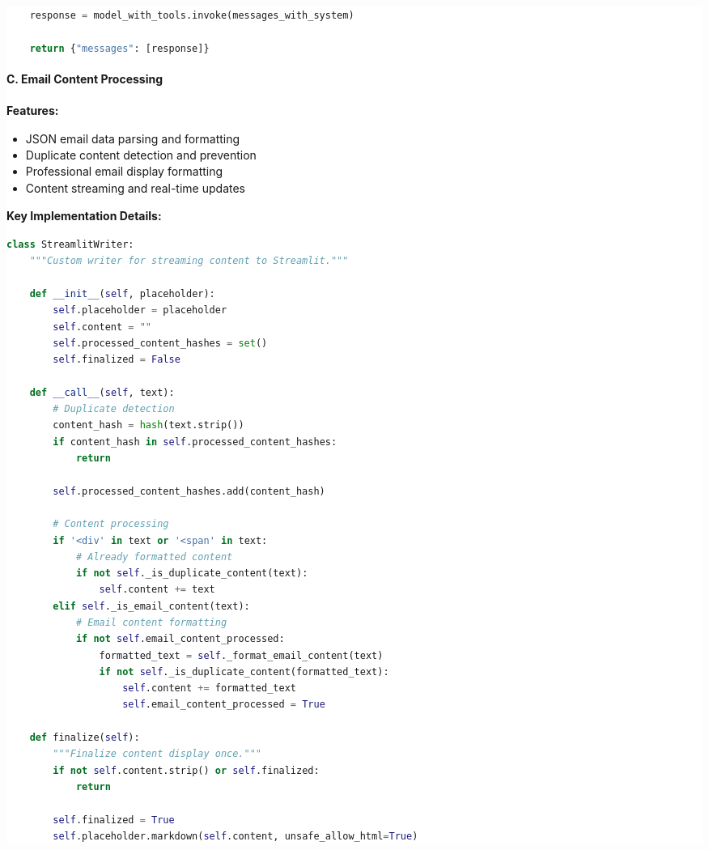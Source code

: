 ```python
    response = model_with_tools.invoke(messages_with_system)
    
    return {"messages": [response]}
```

#### C. Email Content Processing

**Features:**
- JSON email data parsing and formatting
- Duplicate content detection and prevention
- Professional email display formatting
- Content streaming and real-time updates

**Key Implementation Details:**

```python
class StreamlitWriter:
    """Custom writer for streaming content to Streamlit."""
    
    def __init__(self, placeholder):
        self.placeholder = placeholder
        self.content = ""
        self.processed_content_hashes = set()
        self.finalized = False
    
    def __call__(self, text):
        # Duplicate detection
        content_hash = hash(text.strip())
        if content_hash in self.processed_content_hashes:
            return
        
        self.processed_content_hashes.add(content_hash)
        
        # Content processing
        if '<div' in text or '<span' in text:
            # Already formatted content
            if not self._is_duplicate_content(text):
                self.content += text
        elif self._is_email_content(text):
            # Email content formatting
            if not self.email_content_processed:
                formatted_text = self._format_email_content(text)
                if not self._is_duplicate_content(formatted_text):
                    self.content += formatted_text
                    self.email_content_processed = True
    
    def finalize(self):
        """Finalize content display once."""
        if not self.content.strip() or self.finalized:
            return
        
        self.finalized = True
        self.placeholder.markdown(self.content, unsafe_allow_html=True)
```
